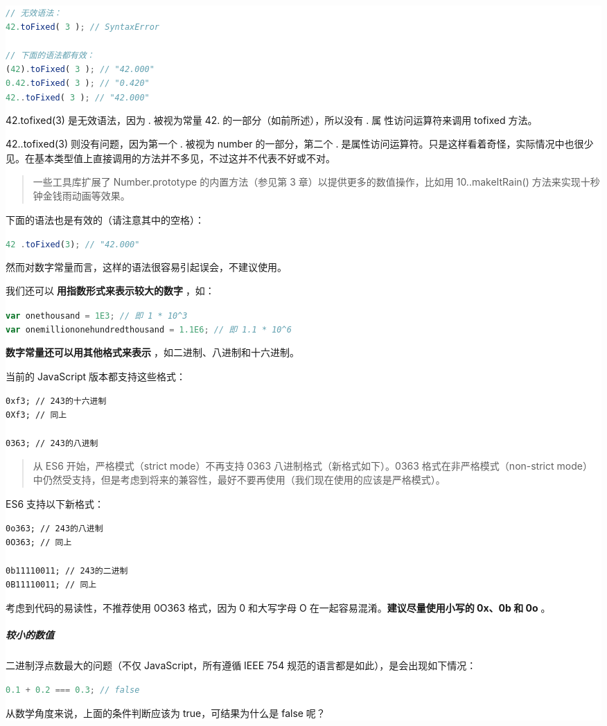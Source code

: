 ```js
// 无效语法：
42.toFixed( 3 ); // SyntaxError

// 下面的语法都有效：
(42).toFixed( 3 ); // "42.000"
0.42.toFixed( 3 ); // "0.420"
42..toFixed( 3 ); // "42.000"
```
42.tofixed(3) 是无效语法，因为 . 被视为常量 42. 的一部分（如前所述），所以没有 . 属
性访问运算符来调用 tofixed 方法。

42..tofixed(3) 则没有问题，因为第一个 . 被视为 number 的一部分，第二个 . 是属性访问运算符。只是这样看着奇怪，实际情况中也很少见。在基本类型值上直接调用的方法并不多见，不过这并不代表不好或不对。

> 一些工具库扩展了 Number.prototype 的内置方法（参见第 3 章）以提供更多的数值操作，比如用 10..makeItRain() 方法来实现十秒钟金钱雨动画等效果。

下面的语法也是有效的（请注意其中的空格）：

```js
42 .toFixed(3); // "42.000"
```
然而对数字常量而言，这样的语法很容易引起误会，不建议使用。

我们还可以 **用指数形式来表示较大的数字** ，如：

```js
var onethousand = 1E3; // 即 1 * 10^3
var onemilliononehundredthousand = 1.1E6; // 即 1.1 * 10^6
```
**数字常量还可以用其他格式来表示** ，如二进制、八进制和十六进制。

当前的 JavaScript 版本都支持这些格式：

```
0xf3; // 243的十六进制
0Xf3; // 同上

0363; // 243的八进制
```
> 从 ES6 开始，严格模式（strict mode）不再支持 0363 八进制格式（新格式如下）。0363 格式在非严格模式（non-strict mode）中仍然受支持，但是考虑到将来的兼容性，最好不要再使用（我们现在使用的应该是严格模式）。

ES6 支持以下新格式：

```
0o363; // 243的八进制
0O363; // 同上

0b11110011; // 243的二进制
0B11110011; // 同上
```
考虑到代码的易读性，不推荐使用 0O363 格式，因为 0 和大写字母 O 在一起容易混淆。**建议尽量使用小写的 0x、0b 和 0o** 。

##### 较小的数值

二进制浮点数最大的问题（不仅 JavaScript，所有遵循 IEEE 754 规范的语言都是如此），是会出现如下情况：

```js
0.1 + 0.2 === 0.3; // false
```
从数学角度来说，上面的条件判断应该为 true，可结果为什么是 false 呢？

